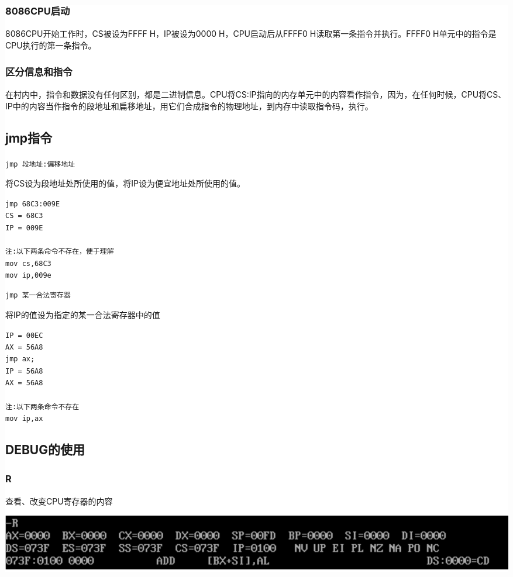 

### 8086CPU启动

8086CPU开始工作时，CS被设为FFFF H，IP被设为0000 H，CPU启动后从FFFF0 H读取第一条指令并执行。FFFF0 H单元中的指令是CPU执行的第一条指令。



### 区分信息和指令

在村内中，指令和数据没有任何区别，都是二进制信息。CPU将CS:IP指向的内存单元中的内容看作指令，因为，在任何时候，CPU将CS、IP中的内容当作指令的段地址和扁移地址，用它们合成指令的物理地址，到内存中读取指令码，执行。



## jmp指令

`jmp 段地址:偏移地址`

将CS设为段地址处所使用的值，将IP设为便宜地址处所使用的值。

```
jmp 68C3:009E
CS = 68C3
IP = 009E

注:以下两条命令不存在，便于理解
mov cs,68C3
mov ip,009e
```

`jmp 某一合法寄存器`

将IP的值设为指定的某一合法寄存器中的值

```
IP = 00EC
AX = 56A8
jmp ax;
IP = 56A8
AX = 56A8

注:以下两条命令不存在
mov ip,ax
```



## DEBUG的使用

### R

查看、改变CPU寄存器的内容

![image-20231028115122099](images/%E6%B1%87%E7%BC%96%E5%9F%BA%E7%A1%80(8086).assets/image-20231028115122099.png)
